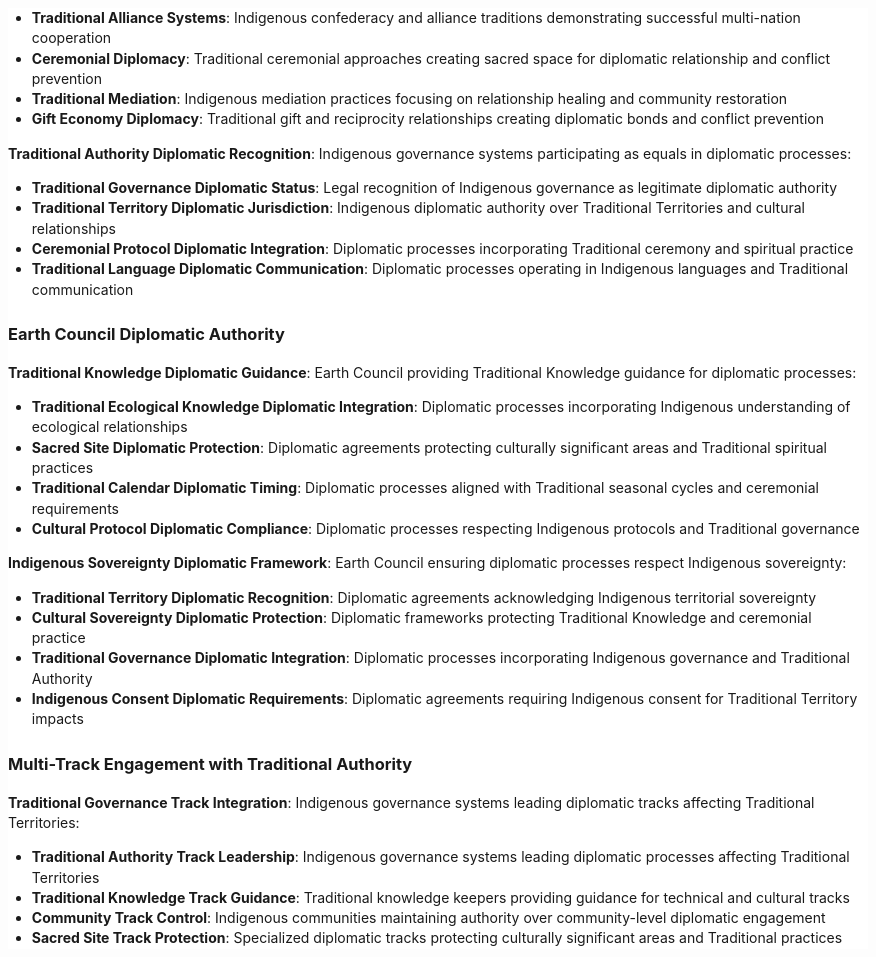 - **Traditional Alliance Systems**: Indigenous confederacy and alliance traditions demonstrating successful multi-nation cooperation
- **Ceremonial Diplomacy**: Traditional ceremonial approaches creating sacred space for diplomatic relationship and conflict prevention
- **Traditional Mediation**: Indigenous mediation practices focusing on relationship healing and community restoration
- **Gift Economy Diplomacy**: Traditional gift and reciprocity relationships creating diplomatic bonds and conflict prevention

**Traditional Authority Diplomatic Recognition**: Indigenous governance systems participating as equals in diplomatic processes:
- **Traditional Governance Diplomatic Status**: Legal recognition of Indigenous governance as legitimate diplomatic authority
- **Traditional Territory Diplomatic Jurisdiction**: Indigenous diplomatic authority over Traditional Territories and cultural relationships
- **Ceremonial Protocol Diplomatic Integration**: Diplomatic processes incorporating Traditional ceremony and spiritual practice
- **Traditional Language Diplomatic Communication**: Diplomatic processes operating in Indigenous languages and Traditional communication

### Earth Council Diplomatic Authority

**Traditional Knowledge Diplomatic Guidance**: Earth Council providing Traditional Knowledge guidance for diplomatic processes:

- **Traditional Ecological Knowledge Diplomatic Integration**: Diplomatic processes incorporating Indigenous understanding of ecological relationships
- **Sacred Site Diplomatic Protection**: Diplomatic agreements protecting culturally significant areas and Traditional spiritual practices
- **Traditional Calendar Diplomatic Timing**: Diplomatic processes aligned with Traditional seasonal cycles and ceremonial requirements
- **Cultural Protocol Diplomatic Compliance**: Diplomatic processes respecting Indigenous protocols and Traditional governance

**Indigenous Sovereignty Diplomatic Framework**: Earth Council ensuring diplomatic processes respect Indigenous sovereignty:
- **Traditional Territory Diplomatic Recognition**: Diplomatic agreements acknowledging Indigenous territorial sovereignty
- **Cultural Sovereignty Diplomatic Protection**: Diplomatic frameworks protecting Traditional Knowledge and ceremonial practice
- **Traditional Governance Diplomatic Integration**: Diplomatic processes incorporating Indigenous governance and Traditional Authority
- **Indigenous Consent Diplomatic Requirements**: Diplomatic agreements requiring Indigenous consent for Traditional Territory impacts

### Multi-Track Engagement with Traditional Authority

**Traditional Governance Track Integration**: Indigenous governance systems leading diplomatic tracks affecting Traditional Territories:

- **Traditional Authority Track Leadership**: Indigenous governance systems leading diplomatic processes affecting Traditional Territories
- **Traditional Knowledge Track Guidance**: Traditional knowledge keepers providing guidance for technical and cultural tracks
- **Community Track Control**: Indigenous communities maintaining authority over community-level diplomatic engagement
- **Sacred Site Track Protection**: Specialized diplomatic tracks protecting culturally significant areas and Traditional practices
